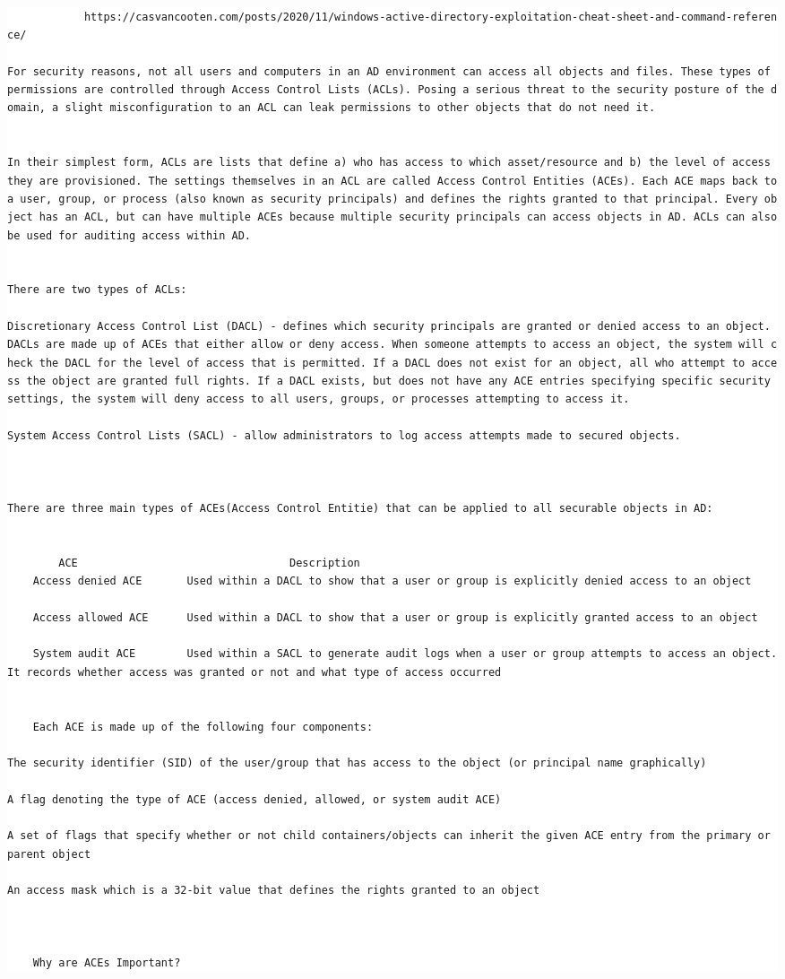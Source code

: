                 https://casvancooten.com/posts/2020/11/windows-active-directory-exploitation-cheat-sheet-and-command-reference/

    For security reasons, not all users and computers in an AD environment can access all objects and files. These types of permissions are controlled through Access Control Lists (ACLs). Posing a serious threat to the security posture of the domain, a slight misconfiguration to an ACL can leak permissions to other objects that do not need it.


    In their simplest form, ACLs are lists that define a) who has access to which asset/resource and b) the level of access they are provisioned. The settings themselves in an ACL are called Access Control Entities (ACEs). Each ACE maps back to a user, group, or process (also known as security principals) and defines the rights granted to that principal. Every object has an ACL, but can have multiple ACEs because multiple security principals can access objects in AD. ACLs can also be used for auditing access within AD.


    There are two types of ACLs:

    Discretionary Access Control List (DACL) - defines which security principals are granted or denied access to an object. DACLs are made up of ACEs that either allow or deny access. When someone attempts to access an object, the system will check the DACL for the level of access that is permitted. If a DACL does not exist for an object, all who attempt to access the object are granted full rights. If a DACL exists, but does not have any ACE entries specifying specific security settings, the system will deny access to all users, groups, or processes attempting to access it.

    System Access Control Lists (SACL) - allow administrators to log access attempts made to secured objects.



    There are three main types of ACEs(Access Control Entitie) that can be applied to all securable objects in AD:


            ACE 	                            Description
        Access denied ACE 	    Used within a DACL to show that a user or group is explicitly denied access to an object
        
        Access allowed ACE 	    Used within a DACL to show that a user or group is explicitly granted access to an object
        
        System audit ACE 	    Used within a SACL to generate audit logs when a user or group attempts to access an object. It records whether access was granted or not and what type of access occurred


        Each ACE is made up of the following four components:

    The security identifier (SID) of the user/group that has access to the object (or principal name graphically)
    
    A flag denoting the type of ACE (access denied, allowed, or system audit ACE)
    
    A set of flags that specify whether or not child containers/objects can inherit the given ACE entry from the primary or parent object
    
    An access mask which is a 32-bit value that defines the rights granted to an object



        Why are ACEs Important?
